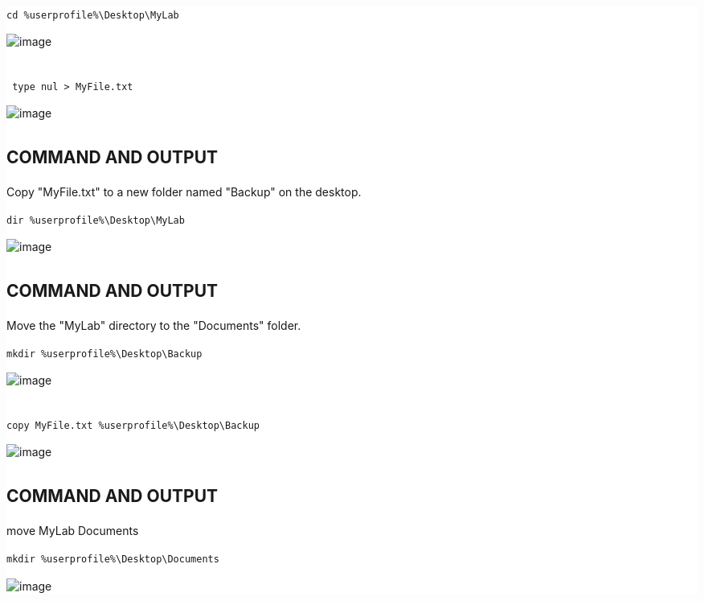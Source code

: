 ```
cd %userprofile%\Desktop\MyLab

```
<img width="651" alt="image" src="https://github.com/user-attachments/assets/7a808a8a-758a-40f9-9512-74820a735c72" />

```

 type nul > MyFile.txt

```
<img width="700" alt="image" src="https://github.com/user-attachments/assets/54d4a9ad-4c5d-4c4c-a1ac-8e8337004307" />



## COMMAND AND OUTPUT

Copy "MyFile.txt" to a new folder named "Backup" on the desktop.

```
dir %userprofile%\Desktop\MyLab

```
<img width="811" alt="image" src="https://github.com/user-attachments/assets/ffcb283d-b7ae-4e65-a706-19e16f140ec5" />


## COMMAND AND OUTPUT

Move the "MyLab" directory to the "Documents" folder.

```
mkdir %userprofile%\Desktop\Backup

```
<img width="799" alt="image" src="https://github.com/user-attachments/assets/0db3d4c3-5c97-4e23-9e29-1241ab686037" />



```

copy MyFile.txt %userprofile%\Desktop\Backup

```
<img width="811" alt="image" src="https://github.com/user-attachments/assets/a393b486-d311-4e1e-9fe4-9304aa1b666f" />


## COMMAND AND OUTPUT

move MyLab Documents

```
mkdir %userprofile%\Desktop\Documents

```
<img width="828" alt="image" src="https://github.com/user-attachments/assets/660dcfcf-0a14-4620-b4fc-8c219e0ba50f" />

